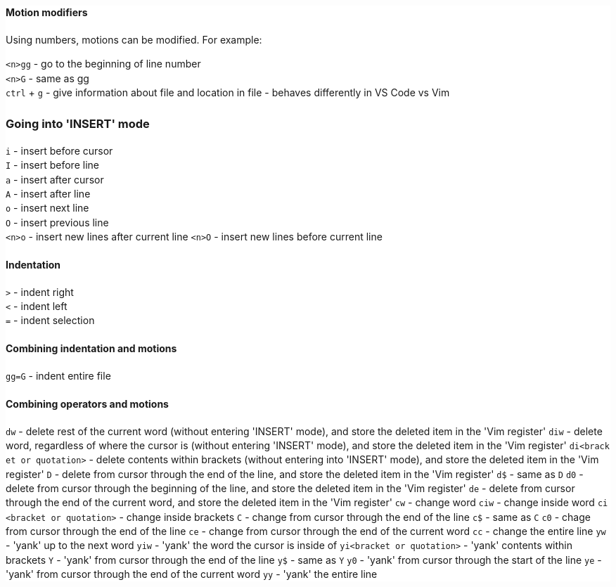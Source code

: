 #### Motion modifiers

Using numbers, motions can be modified. For example:

`<n>gg` - go to the beginning of line number <n>  
`<n>G` - same as <n>gg  
`ctrl` + `g` - give information about file and location in file - behaves differently in VS Code vs Vim

### Going into 'INSERT' mode

`i` - insert before cursor  
`I` - insert before line  
`a` - insert after cursor  
`A` - insert after line  
`o` - insert next line  
`O` - insert previous line  
`<n>o` - insert <n> new lines after current line
`<n>O` - insert <n> new lines before current line

#### Indentation

`>` - indent right  
`<` - indent left  
`=` - indent selection  

#### Combining indentation and motions

`gg=G` - indent entire file  

#### Combining operators and motions

`dw` - delete rest of the current word (without entering 'INSERT' mode), and store the deleted item in the 'Vim register'
`diw` - delete word, regardless of where the cursor is (without entering 'INSERT' mode), and store the deleted item in the 'Vim register'
`di<bracket or quotation>` - delete contents within brackets (without entering into 'INSERT' mode), and store the deleted item in the 'Vim register'
`D` - delete from cursor through the end of the line, and store the deleted item in the 'Vim register'
`d$` - same as `D`
`d0` - delete from cursor through the beginning of the line, and store the deleted item in the 'Vim register'
`de` - delete from cursor through the end of the current word, and store the deleted item in the 'Vim register'
`cw` - change word
`ciw` - change inside word
`ci<bracket or quotation>` - change inside brackets
`C` - change from cursor through the end of the line
`c$` - same as `C`
`c0` - chage from cursor through the end of the line
`ce` - change from cursor through the end of the current word
`cc` - change the entire line
`yw` - 'yank' up to the next word
`yiw` - 'yank' the word the cursor is inside of
`yi<bracket or quotation>` - 'yank' contents within brackets
`Y` - 'yank' from cursor through the end of the line
`y$` - same as `Y`
`y0` - 'yank' from cursor through the start of the line
`ye` - 'yank' from cursor through the end of the current word
`yy` - 'yank' the entire line

